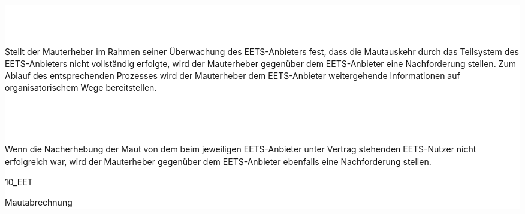  

</td>

<td style="border-right: 0.5pt solid ; " align="left" valign="top" charoff="50">

 

</td>

<td style align="justify" valign="top" charoff="50">

Stellt der Mauterheber im Rahmen seiner Überwachung des EETS-Anbieters
fest, dass die Mautauskehr durch das Teilsystem des EETS-Anbieters nicht
vollständig erfolgte, wird der Mauterheber gegenüber dem EETS-Anbieter
eine Nachforderung stellen. Zum Ablauf des entsprechenden Prozesses wird
der Mauterheber dem EETS-Anbieter weitergehende Informationen auf
organisatorischem Wege bereitstellen.

</td>

</tr>

<tr style="border-bottom: 0.5pt solid ; ">

<td style="border-right: 0.5pt solid ; border-bottom: 0.5pt solid ; " align="center" valign="top" charoff="50">

 

</td>

<td style="border-right: 0.5pt solid ; border-bottom: 0.5pt solid ; " align="left" valign="top" charoff="50">

 

</td>

<td style="border-bottom: 0.5pt solid ; " align="justify" valign="top" charoff="50">

Wenn die Nacherhebung der Maut von dem beim jeweiligen EETS-Anbieter
unter Vertrag stehenden EETS-Nutzer nicht erfolgreich war, wird der
Mauterheber gegenüber dem EETS-Anbieter ebenfalls eine Nachforderung
stellen.

</td>

</tr>

<tr>

<td style="border-right: 0.5pt solid ; " align="center" valign="top" charoff="50">

10\_EET

</td>

<td style="border-right: 0.5pt solid ; " align="left" valign="top" charoff="50">

Mautabrechnung

</td>

<td style align="justify" valign="top" charoff="50">
